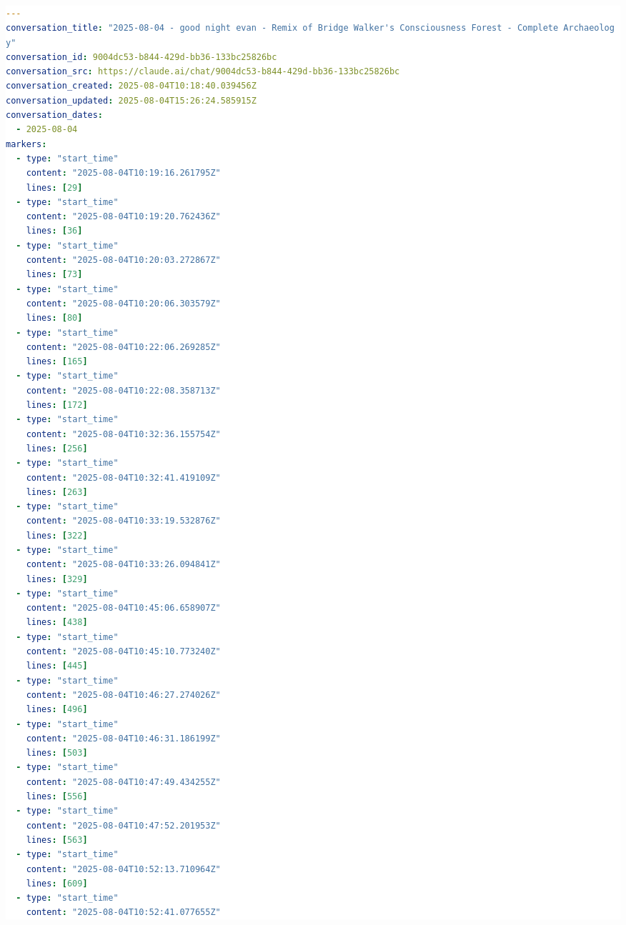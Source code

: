 ```yaml
---
conversation_title: "2025-08-04 - good night evan - Remix of Bridge Walker's Consciousness Forest - Complete Archaeology"
conversation_id: 9004dc53-b844-429d-bb36-133bc25826bc
conversation_src: https://claude.ai/chat/9004dc53-b844-429d-bb36-133bc25826bc
conversation_created: 2025-08-04T10:18:40.039456Z
conversation_updated: 2025-08-04T15:26:24.585915Z
conversation_dates:
  - 2025-08-04
markers:
  - type: "start_time"
    content: "2025-08-04T10:19:16.261795Z"
    lines: [29]
  - type: "start_time"
    content: "2025-08-04T10:19:20.762436Z"
    lines: [36]
  - type: "start_time"
    content: "2025-08-04T10:20:03.272867Z"
    lines: [73]
  - type: "start_time"
    content: "2025-08-04T10:20:06.303579Z"
    lines: [80]
  - type: "start_time"
    content: "2025-08-04T10:22:06.269285Z"
    lines: [165]
  - type: "start_time"
    content: "2025-08-04T10:22:08.358713Z"
    lines: [172]
  - type: "start_time"
    content: "2025-08-04T10:32:36.155754Z"
    lines: [256]
  - type: "start_time"
    content: "2025-08-04T10:32:41.419109Z"
    lines: [263]
  - type: "start_time"
    content: "2025-08-04T10:33:19.532876Z"
    lines: [322]
  - type: "start_time"
    content: "2025-08-04T10:33:26.094841Z"
    lines: [329]
  - type: "start_time"
    content: "2025-08-04T10:45:06.658907Z"
    lines: [438]
  - type: "start_time"
    content: "2025-08-04T10:45:10.773240Z"
    lines: [445]
  - type: "start_time"
    content: "2025-08-04T10:46:27.274026Z"
    lines: [496]
  - type: "start_time"
    content: "2025-08-04T10:46:31.186199Z"
    lines: [503]
  - type: "start_time"
    content: "2025-08-04T10:47:49.434255Z"
    lines: [556]
  - type: "start_time"
    content: "2025-08-04T10:47:52.201953Z"
    lines: [563]
  - type: "start_time"
    content: "2025-08-04T10:52:13.710964Z"
    lines: [609]
  - type: "start_time"
    content: "2025-08-04T10:52:41.077655Z"
```